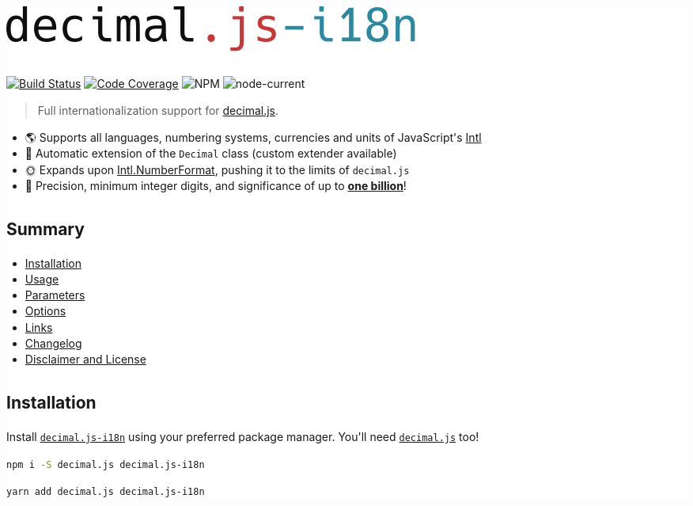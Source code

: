 <h1 title="decimal.js-i18n">
    <a href="https://github.com/pjbatista/decimal.js-i18n">
        <picture>
          <source media="(prefers-color-scheme: dark)" srcset="https://raw.githubusercontent.com/pjbatista/decimal.js-i18n/main/logo-dark.svg#gh-dark-mode-only">
          <source media="(prefers-color-scheme: light)" srcset="https://raw.githubusercontent.com/pjbatista/decimal.js-i18n/main/logo.svg">
          <img alt="decimal.js-i18n" src="https://raw.githubusercontent.com/pjbatista/decimal.js-i18n/main/logo.svg">
        </picture>
    </a>
</h1>

[![Build Status](https://scrutinizer-ci.com/g/pjbatista/decimal.js-i18n/badges/build.png?b=main)](https://scrutinizer-ci.com/g/pjbatista/decimal.js-i18n/build-status/main) [![Code Coverage](https://scrutinizer-ci.com/g/pjbatista/decimal.js-i18n/badges/coverage.png?b=main)](https://scrutinizer-ci.com/g/pjbatista/decimal.js-i18n/?branch=main) ![NPM](https://img.shields.io/npm/l/decimal.js-i18n) ![node-current](https://img.shields.io/node/v/decimal.js-i18n)

> Full internationalization support for [decimal.js](https://github.com/MikeMcl/decimal.js).

- 🌎 Supports all languages, numbering systems, currencies and units of JavaScript's [Intl](https://developer.mozilla.org/en-US/docs/Web/JavaScript/Reference/Global_Objects/Intl)
- 🤖 Automatic extension of the `Decimal` class (custom extender available)
- 🌞 Expands upon [Intl.NumberFormat](https://developer.mozilla.org/en-US/docs/Web/JavaScript/Reference/Global_Objects/Intl.NumberFormat), pushing it to the limits of `decimal.js`
- 🎯 Precision, minimum integer digits, and significance of up to <u>**one billion**</u>!

## Summary

- [Installation](#installation)
- [Usage](#usage)
- [Parameters](#parameters)
- [Options](#options)
- [Links](#links)
- [Changelog](#changelog)
- [Disclaimer and License](#disclaimer-and-license)

## Installation

Install [`decimal.js-i18n`](https://npmjs.org/package/decimal.js-i18n) using your preferred package manager. You'll need [`decimal.js`](https://npmjs.org/package/decimal.js) too!

```bash
npm i -S decimal.js decimal.js-i18n
```

```bash
yarn add decimal.js decimal.js-i18n
```
